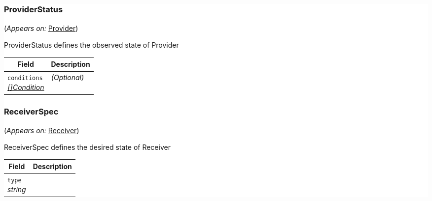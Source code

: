 </tr>
</tbody>
</table>
</div>
</div>
<h3 id="notification.toolkit.fluxcd.io/v1alpha1.ProviderStatus">ProviderStatus
</h3>
<p>
(<em>Appears on:</em>
<a href="#notification.toolkit.fluxcd.io/v1alpha1.Provider">Provider</a>)
</p>
<p>ProviderStatus defines the observed state of Provider</p>
<div class="md-typeset__scrollwrap">
<div class="md-typeset__table">
<table>
<thead>
<tr>
<th>Field</th>
<th>Description</th>
</tr>
</thead>
<tbody>
<tr>
<td>
<code>conditions</code><br>
<em>
<a href="#notification.toolkit.fluxcd.io/v1alpha1.Condition">
[]Condition
</a>
</em>
</td>
<td>
<em>(Optional)</em>
</td>
</tr>
</tbody>
</table>
</div>
</div>
<h3 id="notification.toolkit.fluxcd.io/v1alpha1.ReceiverSpec">ReceiverSpec
</h3>
<p>
(<em>Appears on:</em>
<a href="#notification.toolkit.fluxcd.io/v1alpha1.Receiver">Receiver</a>)
</p>
<p>ReceiverSpec defines the desired state of Receiver</p>
<div class="md-typeset__scrollwrap">
<div class="md-typeset__table">
<table>
<thead>
<tr>
<th>Field</th>
<th>Description</th>
</tr>
</thead>
<tbody>
<tr>
<td>
<code>type</code><br>
<em>
string
</em>
</td>
<td>